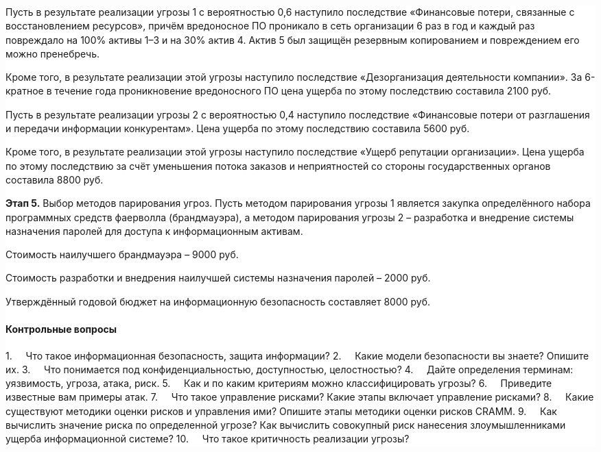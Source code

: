 Пусть в результате реализации угрозы 1 с вероятностью 0,6 наступило последствие «Финансовые потери, связанные с восстановлением ресурсов», причём вредоносное ПО проникало в сеть организации 6 раз в год и каждый раз повреждало на 100% активы 1–3 и на 30% актив 4. Актив 5 был защищён резервным копированием и повреждением его можно пренебречь.

Кроме того, в результате реализации этой угрозы наступило последствие «Дезорганизация деятельности компании». За 6-кратное в течение года проникновение вредоносного ПО цена ущерба по этому последствию составила 2100 руб.

Пусть в результате реализации угрозы 2 с вероятностью 0,4 наступило последствие «Финансовые потери от разглашения и передачи информации конкурентам». Цена ущерба по этому последствию составила 5600 руб.

Кроме того, в результате реализации этой угрозы наступило последствие «Ущерб репутации организации». Цена ущерба по этому последствию за счёт уменьшения потока заказов и неприятностей со стороны государственных органов составила 8800 руб.

**Этап 5.** Выбор методов парирования угроз. Пусть методом парирования угрозы 1 является закупка определённого набора программных средств фаерволла (брандмауэра), а методом парирования угрозы 2 – разработка и внедрение системы назначения паролей для доступа к информационным активам.

Стоимость наилучшего брандмауэра – 9000 руб.

Стоимость разработки и внедрения наилучшей системы назначения паролей – 2000 руб.

Утверждённый годовой бюджет на информационную безопасность составляет 8000 руб.

<h4>Контрольные вопросы</h4>
1.     Что такое информационная безопасность, защита информации?
2.     Какие модели безопасности вы знаете? Опишите их.
3.     Что понимается под конфиденциальностью, доступностью, целостностью?
4.     Дайте определения терминам: уязвимость, угроза, атака, риск.
5.     Как и по каким критериям можно классифицировать угрозы?
6.     Приведите известные вам примеры атак.
7.     Что такое управление рисками? Какие этапы включает управление рисками?
8.     Какие существуют методики оценки рисков и управления ими? Опишите этапы методики оценки рисков CRAMM.
9.     Как вычислить значение риска по определенной угрозе? Как вычислить совокупный риск нанесения злоумышленниками ущерба информационной системе?
10.     Что такое критичность реализации угрозы?